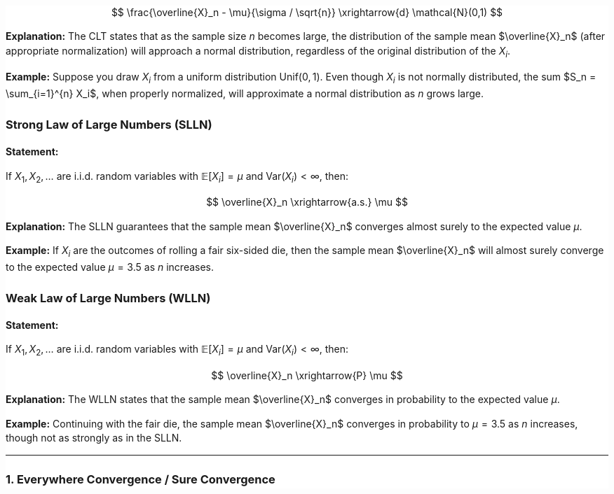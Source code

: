 $$
\frac{\overline{X}_n - \mu}{\sigma / \sqrt{n}} \xrightarrow{d} \mathcal{N}(0,1)
$$

**Explanation:** 
The CLT states that as the sample size $n$ becomes large, the distribution of the sample mean $\overline{X}_n$ (after appropriate normalization) will approach a normal distribution, regardless of the original distribution of the $X_i$.

**Example:** 
Suppose you draw $X_i$ from a uniform distribution $\text{Unif}(0,1)$. Even though $X_i$ is not normally distributed, the sum $S_n = \sum_{i=1}^{n} X_i$, when properly normalized, will approximate a normal distribution as $n$ grows large.

### Strong Law of Large Numbers (SLLN)

**Statement:**

If $X_1, X_2, \ldots$ are i.i.d. random variables with $\mathbb{E}[X_i] = \mu$ and $\text{Var}(X_i) < \infty$, then:

$$
\overline{X}_n \xrightarrow{a.s.} \mu
$$

**Explanation:** 
The SLLN guarantees that the sample mean $\overline{X}_n$ converges almost surely to the expected value $\mu$.

**Example:** 
If $X_i$ are the outcomes of rolling a fair six-sided die, then the sample mean $\overline{X}_n$ will almost surely converge to the expected value $\mu = 3.5$ as $n$ increases.

### Weak Law of Large Numbers (WLLN)

**Statement:**

If $X_1, X_2, \ldots$ are i.i.d. random variables with $\mathbb{E}[X_i] = \mu$ and $\text{Var}(X_i) < \infty$, then:

$$
\overline{X}_n \xrightarrow{P} \mu
$$

**Explanation:** 
The WLLN states that the sample mean $\overline{X}_n$ converges in probability to the expected value $\mu$.

**Example:** 
Continuing with the fair die, the sample mean $\overline{X}_n$ converges in probability to $\mu = 3.5$ as $n$ increases, though not as strongly as in the SLLN.

---

### 1. **Everywhere Convergence / Sure Convergence**
